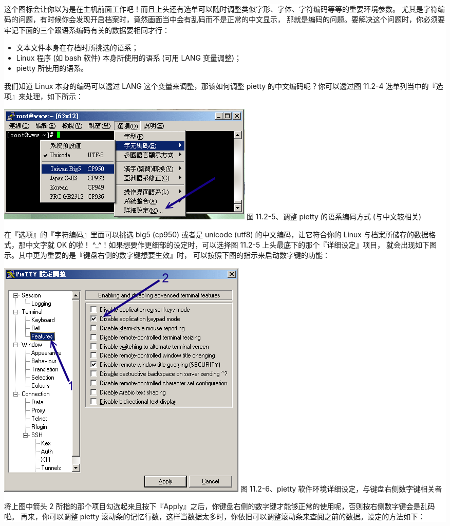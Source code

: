 这个图标会让你以为是在主机前面工作吧！而且上头还有选单可以随时调整类似字形、字体、字符编码等等的重要环境参数。 尤其是字符编码的问题，有时候你会发现开启档案时，竟然画面当中会有乱码而不是正常的中文显示， 那就是编码的问题。要解决这个问题时，你必须要牢记下面的三个跟语系编码有关的数据要相同才行：

*   文本文件本身在存档时所挑选的语系；
*   Linux 程序 (如 bash 软件) 本身所使用的语系 (可用 LANG 变量调整)；
*   pietty 所使用的语系。

我们知道 Linux 本身的编码可以透过 LANG 这个变量来调整，那该如何调整 pietty 的中文编码呢？你可以透过图 11.2-4 选单列当中的『选项』来处理，如下所示：

![](img/centos6_pietty-03.gif) 图 11.2-5、调整 pietty 的语系编码方式 (与中文较相关)

在『选项』的『字符编码』里面可以挑选 big5 (cp950) 或者是 unicode (utf8) 的中文编码，让它符合你的 Linux 与档案所储存的数据格式，那中文字就 OK 的啦！ ^_^！如果想要作更细部的设定时，可以选择图 11.2-5 上头最底下的那个『详细设定』项目， 就会出现如下图示。其中更为重要的是『键盘右侧的数字键想要生效』时， 可以按照下图的指示来启动数字键的功能：

![](img/centos6_pietty-04.gif) 图 11.2-6、pietty 软件环境详细设定，与键盘右侧数字键相关者

将上图中箭头 2 所指的那个项目勾选起来且按下『Apply』之后，你键盘右侧的数字键才能够正常的使用呢，否则按右侧数字键会是乱码啦。 再来，你可以调整 pietty 滚动条的记忆行数，这样当数据太多时，你依旧可以调整滚动条来查阅之前的数据。设定的方法如下：
